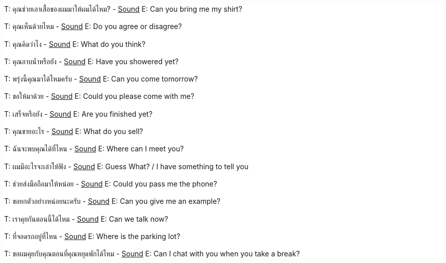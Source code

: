 T: คุณช่วยเอาเสื้อของผมมาให้ผมได้ไหม? - [Sound](https://readthaiapp.github.io/assets/sounds/sentences/1042.mp3)
E: Can you bring me my shirt?

T: คุณเห็นด้วยไหม - [Sound](https://readthaiapp.github.io/assets/sounds/sentences/1056.mp3)
E: Do you agree or disagree?

T: คุณคิดว่าไง - [Sound](https://readthaiapp.github.io/assets/sounds/sentences/1057.mp3)
E: What do you think?

T: คุณอาบน้ำหรือยัง - [Sound](https://readthaiapp.github.io/assets/sounds/sentences/1059.mp3)
E: Have you showered yet?

T: พรุ่งนี้คุณมาได้ไหมครับ - [Sound](https://readthaiapp.github.io/assets/sounds/sentences/1072.mp3)
E: Can you come tomorrow?

T: ขอให้มาด้วย - [Sound](https://readthaiapp.github.io/assets/sounds/sentences/1075.mp3)
E: Could you please come with me?

T: เสร็จหรือยัง - [Sound](https://readthaiapp.github.io/assets/sounds/sentences/1089.mp3)
E: Are you finished yet?

T: คุณขายอะไร - [Sound](https://readthaiapp.github.io/assets/sounds/sentences/1092.mp3)
E: What do you sell?

T: ฉันจะพบคุณได้ที่ไหน - [Sound](https://readthaiapp.github.io/assets/sounds/sentences/1098.mp3)
E: Where can I meet you?

T: ผมมีอะไรจะเล่าให้ฟัง - [Sound](https://readthaiapp.github.io/assets/sounds/sentences/1102.mp3)
E: Guess What? / I have something to tell you

T: ช่วยส่งมือถือมาให้หน่อย - [Sound](https://readthaiapp.github.io/assets/sounds/sentences/1106.mp3)
E: Could you pass me the phone?

T: ขอยกตัวอย่างหน่อยนะครับ - [Sound](https://readthaiapp.github.io/assets/sounds/sentences/1109.mp3)
E: Can you give me an example?

T: เราคุยกันตอนนี้ได้ไหม - [Sound](https://readthaiapp.github.io/assets/sounds/sentences/1119.mp3)
E: Can we talk now?

T: ที่จอดรถอยู่ที่ไหน - [Sound](https://readthaiapp.github.io/assets/sounds/sentences/1138.mp3)
E: Where is the parking lot?

T: ขอผมคุยกับคุณตอนที่คุณหยุดพักได้ไหม - [Sound](https://readthaiapp.github.io/assets/sounds/sentences/1140.mp3)
E: Can I chat with you when you take a break?